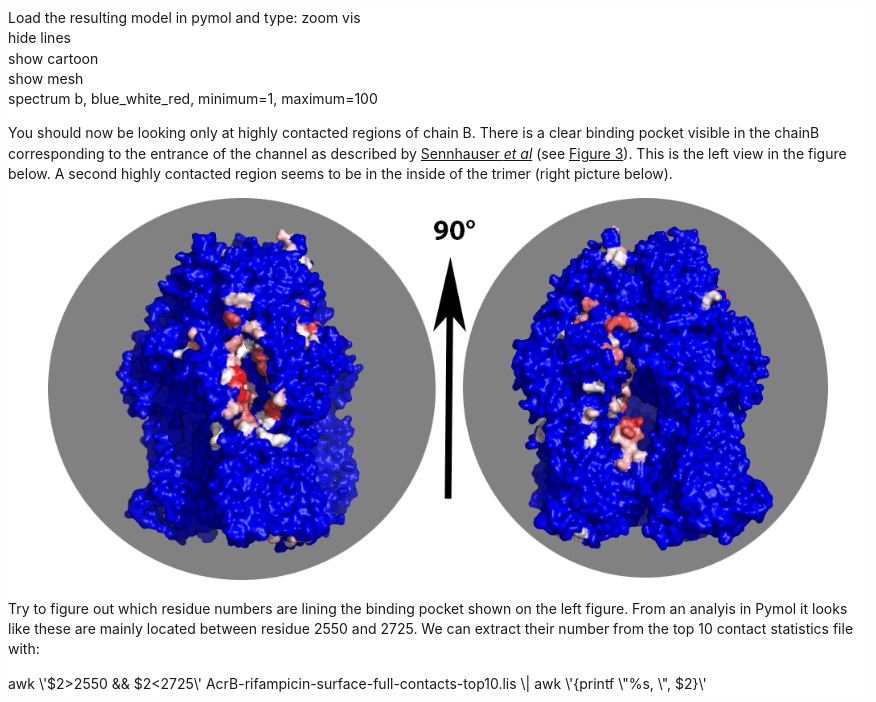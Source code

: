<a class="prompt prompt-info">
Load the resulting model in pymol and type:
</a>

<a class="prompt prompt-pymol">
zoom vis<br>
hide lines<br>
show cartoon<br>
show mesh<br>
spectrum b, blue_white_red, minimum=1, maximum=100<br>
</a>

You should now be looking only at highly contacted regions of chain B. There is a clear binding pocket visible in the chainB corresponding to the entrance of the channel as described by [Sennhauser *et al*](https://doi.org/doi:10.1371/journal.pbio.0050007) (see [Figure 3](http://journals.plos.org/plosbiology/article?id=10.1371/journal.pbio.0050007#pbio-0050007-g003)). This is the left view in the figure below. A second highly contacted region seems to be in the inside of the trimer (right picture below).

<figure align="center">
    <img src="/education/HADDOCK/HADDOCK-binding-sites/AcrB-rifampicin-contacts.png">
</figure>

Try to figure out which residue numbers are lining the binding pocket shown on the left figure.
From an analyis in Pymol it looks like these are mainly located between residue 2550 and 2725.
We can extract their number from the top 10 contact statistics file with:

<a class="prompt prompt-cmd">
awk \'$2>2550 && $2<2725\' AcrB-rifampicin-surface-full-contacts-top10.lis \| awk \'{printf \"%s, \", $2}\'
</a>
